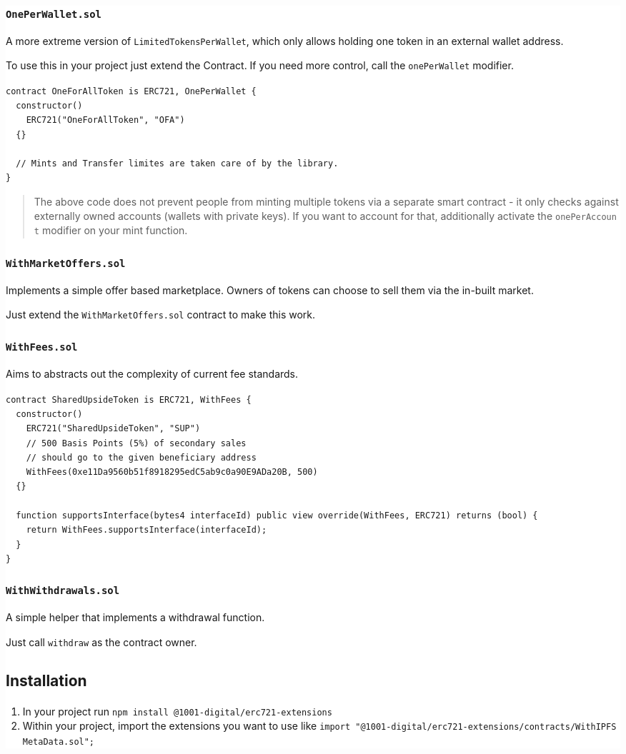 ### `OnePerWallet.sol`
A more extreme version of `LimitedTokensPerWallet`, which only allows holding one token in an external wallet address.

To use this in your project just extend the Contract. If you need more control, call the `onePerWallet` modifier. 

```solidity
contract OneForAllToken is ERC721, OnePerWallet {
  constructor()
    ERC721("OneForAllToken", "OFA")
  {}

  // Mints and Transfer limites are taken care of by the library.
}
```

> The above code does not prevent people from minting multiple tokens via a separate smart contract - it only checks against externally owned accounts (wallets with private keys). If you want to account for that, additionally activate the `onePerAccount` modifier on your mint function.

### `WithMarketOffers.sol`
Implements a simple offer based marketplace. Owners of tokens can choose to sell them via the in-built market.

Just extend the `WithMarketOffers.sol` contract to make this work.

### `WithFees.sol`
Aims to abstracts out the complexity of current fee standards.

```solidity
contract SharedUpsideToken is ERC721, WithFees {
  constructor()
    ERC721("SharedUpsideToken", "SUP")
    // 500 Basis Points (5%) of secondary sales 
    // should go to the given beneficiary address
    WithFees(0xe11Da9560b51f8918295edC5ab9c0a90E9ADa20B, 500)
  {}

  function supportsInterface(bytes4 interfaceId) public view override(WithFees, ERC721) returns (bool) {
    return WithFees.supportsInterface(interfaceId);
  }
}
```

### `WithWithdrawals.sol`
A simple helper that implements a withdrawal function.

Just call `withdraw` as the contract owner.

## Installation
1. In your project run `npm install @1001-digital/erc721-extensions`
2. Within your project, import the extensions you want to use like `import "@1001-digital/erc721-extensions/contracts/WithIPFSMetaData.sol";`
